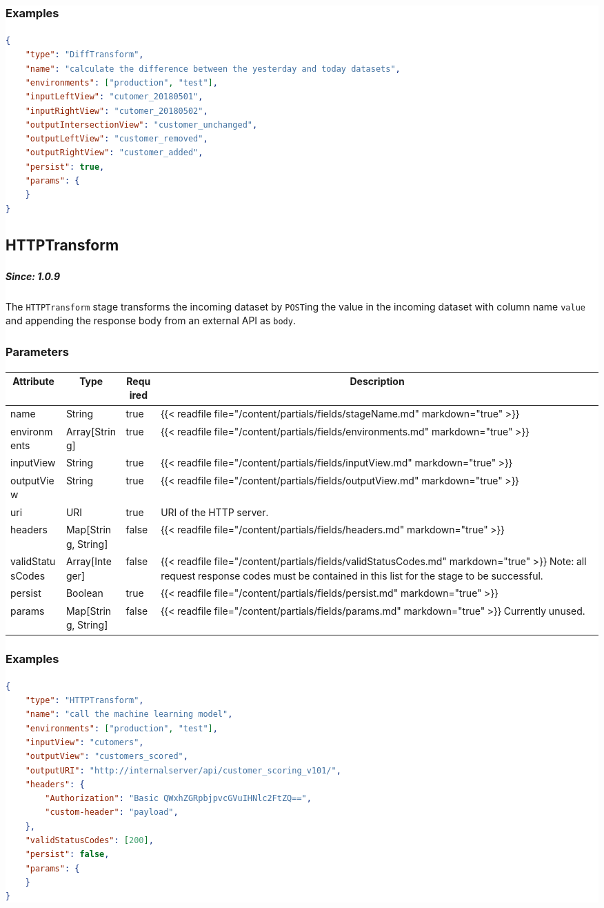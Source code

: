 ### Examples

```json
{
    "type": "DiffTransform",
    "name": "calculate the difference between the yesterday and today datasets",
    "environments": ["production", "test"],
    "inputLeftView": "cutomer_20180501",            
    "inputRightView": "cutomer_20180502",            
    "outputIntersectionView": "customer_unchanged",            
    "outputLeftView": "customer_removed",            
    "outputRightView": "customer_added",            
    "persist": true,
    "params": {
    }
}
```

## HTTPTransform
##### Since: 1.0.9

The `HTTPTransform` stage transforms the incoming dataset by `POST`ing the value in the incoming dataset with column name `value` and appending the response body from an external API as `body`.

### Parameters

| Attribute | Type | Required | Description |
|-----------|------|----------|-------------|
|name|String|true|{{< readfile file="/content/partials/fields/stageName.md" markdown="true" >}}|
|environments|Array[String]|true|{{< readfile file="/content/partials/fields/environments.md" markdown="true" >}}|
|inputView|String|true|{{< readfile file="/content/partials/fields/inputView.md" markdown="true" >}}|
|outputView|String|true|{{< readfile file="/content/partials/fields/outputView.md" markdown="true" >}}|
|uri|URI|true|URI of the HTTP server.|
|headers|Map[String, String]|false|{{< readfile file="/content/partials/fields/headers.md" markdown="true" >}}|
|validStatusCodes|Array[Integer]|false|{{< readfile file="/content/partials/fields/validStatusCodes.md" markdown="true" >}} Note: all request response codes must be contained in this list for the stage to be successful.|
|persist|Boolean|true|{{< readfile file="/content/partials/fields/persist.md" markdown="true" >}}|
|params|Map[String, String]|false|{{< readfile file="/content/partials/fields/params.md" markdown="true" >}} Currently unused.|

### Examples

```json
{
    "type": "HTTPTransform",
    "name": "call the machine learning model",
    "environments": ["production", "test"],
    "inputView": "cutomers",            
    "outputView": "customers_scored",   
    "outputURI": "http://internalserver/api/customer_scoring_v101/",
    "headers": {
        "Authorization": "Basic QWxhZGRpbjpvcGVuIHNlc2FtZQ==",
        "custom-header": "payload",
    },
    "validStatusCodes": [200],             
    "persist": false,
    "params": {
    }
}
```